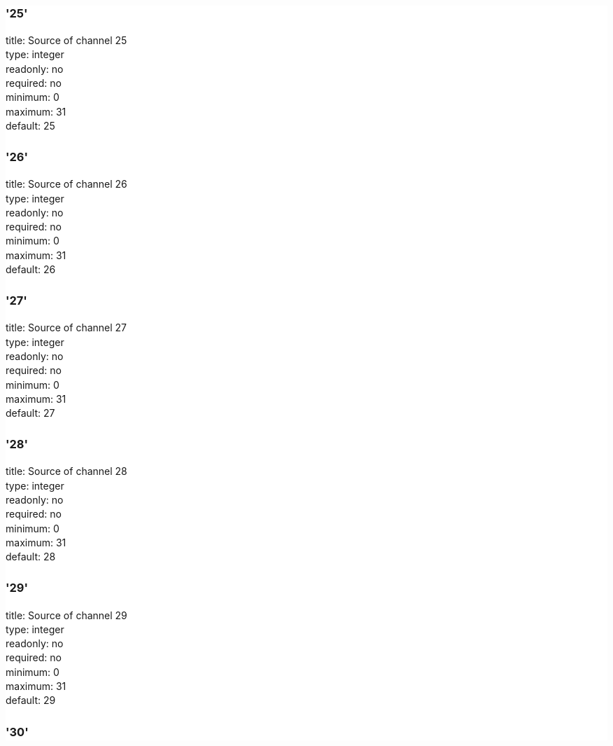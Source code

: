### '25'

title: Source of channel 25    
type: integer  
readonly: no  
required: no  
minimum: 0  
maximum: 31  
default: 25  

### '26'

title: Source of channel 26    
type: integer  
readonly: no  
required: no  
minimum: 0  
maximum: 31  
default: 26  

### '27'

title: Source of channel 27    
type: integer  
readonly: no  
required: no  
minimum: 0  
maximum: 31  
default: 27  

### '28'

title: Source of channel 28    
type: integer  
readonly: no  
required: no  
minimum: 0  
maximum: 31  
default: 28  

### '29'

title: Source of channel 29    
type: integer  
readonly: no  
required: no  
minimum: 0  
maximum: 31  
default: 29  

### '30'
